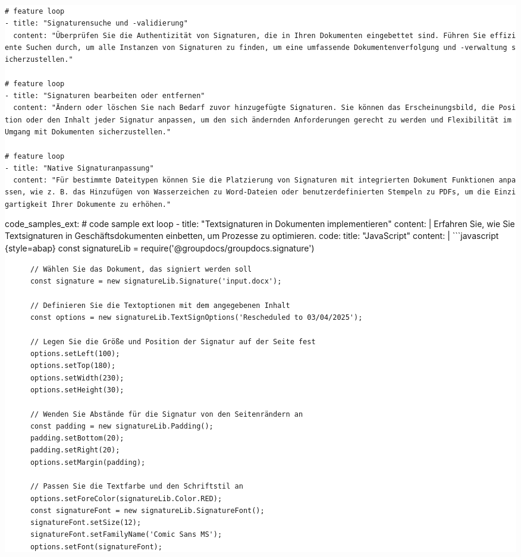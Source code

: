     # feature loop
    - title: "Signaturensuche und -validierung"
      content: "Überprüfen Sie die Authentizität von Signaturen, die in Ihren Dokumenten eingebettet sind. Führen Sie effiziente Suchen durch, um alle Instanzen von Signaturen zu finden, um eine umfassende Dokumentenverfolgung und -verwaltung sicherzustellen."

    # feature loop
    - title: "Signaturen bearbeiten oder entfernen"
      content: "Ändern oder löschen Sie nach Bedarf zuvor hinzugefügte Signaturen. Sie können das Erscheinungsbild, die Position oder den Inhalt jeder Signatur anpassen, um den sich ändernden Anforderungen gerecht zu werden und Flexibilität im Umgang mit Dokumenten sicherzustellen."

    # feature loop
    - title: "Native Signaturanpassung"
      content: "Für bestimmte Dateitypen können Sie die Platzierung von Signaturen mit integrierten Dokument Funktionen anpassen, wie z. B. das Hinzufügen von Wasserzeichen zu Word-Dateien oder benutzerdefinierten Stempeln zu PDFs, um die Einzigartigkeit Ihrer Dokumente zu erhöhen."
      
  code_samples_ext:
    # code sample ext loop
    - title: "Textsignaturen in Dokumenten implementieren"
      content: |
        Erfahren Sie, wie Sie Textsignaturen in Geschäftsdokumenten einbetten, um Prozesse zu optimieren.
      code:
        title: "JavaScript"
        content: |
          ```javascript {style=abap}
          const signatureLib = require('@groupdocs/groupdocs.signature')
          
          // Wählen Sie das Dokument, das signiert werden soll
          const signature = new signatureLib.Signature('input.docx');

          // Definieren Sie die Textoptionen mit dem angegebenen Inhalt
          const options = new signatureLib.TextSignOptions('Rescheduled to 03/04/2025');

          // Legen Sie die Größe und Position der Signatur auf der Seite fest
          options.setLeft(100);
          options.setTop(180);
          options.setWidth(230);
          options.setHeight(30);

          // Wenden Sie Abstände für die Signatur von den Seitenrändern an
          const padding = new signatureLib.Padding();
          padding.setBottom(20);
          padding.setRight(20);
          options.setMargin(padding);

          // Passen Sie die Textfarbe und den Schriftstil an
          options.setForeColor(signatureLib.Color.RED);
          const signatureFont = new signatureLib.SignatureFont();
          signatureFont.setSize(12);
          signatureFont.setFamilyName('Comic Sans MS');
          options.setFont(signatureFont);
